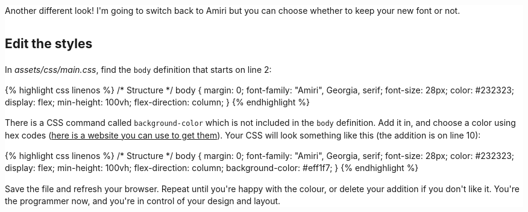 Another different look! I'm going to switch back to Amiri but you can choose whether to keep your new font or not.

## Edit the styles

In _assets/css/main.css_, find the `body` definition that starts on line 2:

{% highlight css linenos %}
  /* Structure */
  body {
    margin: 0;
    font-family: "Amiri", Georgia, serif;
    font-size: 28px;
    color: #232323;
    display: flex;
    min-height: 100vh;
    flex-direction: column;
  }
{% endhighlight %}

There is a CSS command called `background-color` which is not included in the `body` definition. Add it in, and choose a color using hex codes ([here is a website you can use to get them](https://htmlcolorcodes.com/)). Your CSS will look something like this (the addition is on line 10):

{% highlight css linenos %}
  /* Structure */
  body {
    margin: 0;
    font-family: "Amiri", Georgia, serif;
    font-size: 28px;
    color: #232323;
    display: flex;
    min-height: 100vh;
    flex-direction: column;
    background-color: #eff1f7;
  }
{% endhighlight %}

Save the file and refresh your browser. Repeat until you're happy with the colour, or delete your addition if you don't like it. You're the programmer now, and you're in control of your design and layout.
